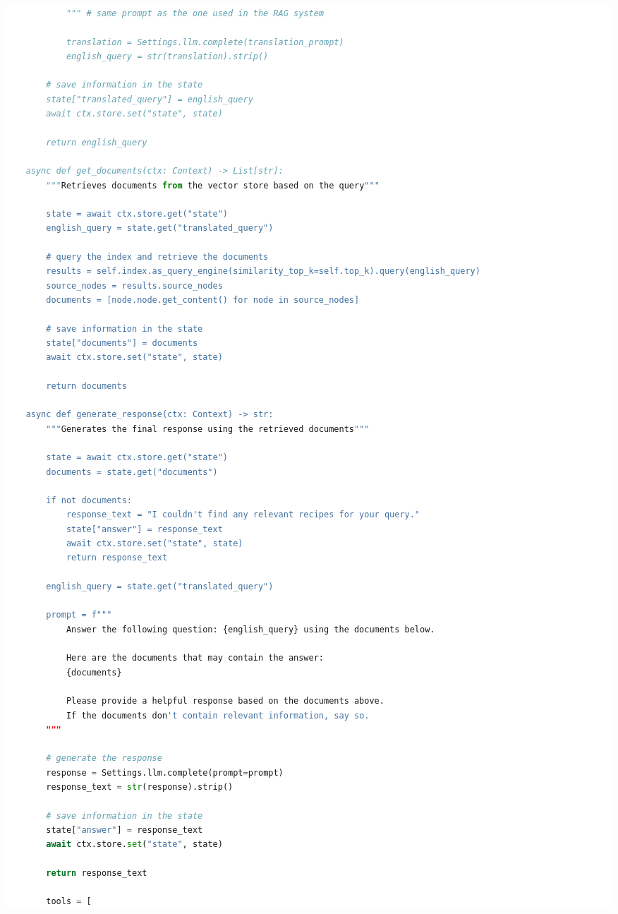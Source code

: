 ```python
            """ # same prompt as the one used in the RAG system
            
            translation = Settings.llm.complete(translation_prompt)
            english_query = str(translation).strip()
            
        # save information in the state
        state["translated_query"] = english_query
        await ctx.store.set("state", state)

        return english_query
    
    async def get_documents(ctx: Context) -> List[str]:
        """Retrieves documents from the vector store based on the query"""

        state = await ctx.store.get("state")
        english_query = state.get("translated_query")

        # query the index and retrieve the documents
        results = self.index.as_query_engine(similarity_top_k=self.top_k).query(english_query)
        source_nodes = results.source_nodes
        documents = [node.node.get_content() for node in source_nodes]

        # save information in the state
        state["documents"] = documents
        await ctx.store.set("state", state)

        return documents

    async def generate_response(ctx: Context) -> str:
        """Generates the final response using the retrieved documents"""

        state = await ctx.store.get("state")
        documents = state.get("documents")

        if not documents:
            response_text = "I couldn't find any relevant recipes for your query."
            state["answer"] = response_text
            await ctx.store.set("state", state)
            return response_text
        
        english_query = state.get("translated_query")

        prompt = f"""
            Answer the following question: {english_query} using the documents below.

            Here are the documents that may contain the answer:
            {documents}

            Please provide a helpful response based on the documents above. 
            If the documents don't contain relevant information, say so.
        """

        # generate the response
        response = Settings.llm.complete(prompt=prompt)
        response_text = str(response).strip()

        # save information in the state
        state["answer"] = response_text
        await ctx.store.set("state", state)

        return response_text

        tools = [
```